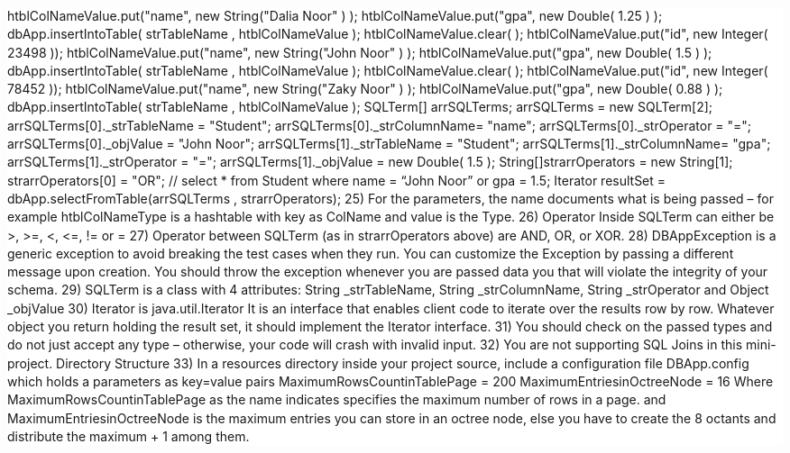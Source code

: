 htblColNameValue.put("name", new String("Dalia Noor" ) );
htblColNameValue.put("gpa", new Double( 1.25 ) );
dbApp.insertIntoTable( strTableName , htblColNameValue );
htblColNameValue.clear( );
htblColNameValue.put("id", new Integer( 23498 ));
htblColNameValue.put("name", new String("John Noor" ) );
htblColNameValue.put("gpa", new Double( 1.5 ) );
dbApp.insertIntoTable( strTableName , htblColNameValue );
htblColNameValue.clear( );
htblColNameValue.put("id", new Integer( 78452 ));
htblColNameValue.put("name", new String("Zaky Noor" ) );
htblColNameValue.put("gpa", new Double( 0.88 ) );
dbApp.insertIntoTable( strTableName , htblColNameValue );
SQLTerm[] arrSQLTerms;
arrSQLTerms = new SQLTerm[2];
arrSQLTerms[0]._strTableName = "Student";
arrSQLTerms[0]._strColumnName= "name";
arrSQLTerms[0]._strOperator = "=";
arrSQLTerms[0]._objValue = "John Noor";
arrSQLTerms[1]._strTableName = "Student";
arrSQLTerms[1]._strColumnName= "gpa";
arrSQLTerms[1]._strOperator = "=";
arrSQLTerms[1]._objValue = new Double( 1.5 );
String[]strarrOperators = new String[1];
strarrOperators[0] = "OR";
// select * from Student where name = “John Noor” or gpa = 1.5;
Iterator resultSet = dbApp.selectFromTable(arrSQLTerms , strarrOperators);
25) For the parameters, the name documents what is being passed – for example
htblColNameType is a hashtable with key as ColName and value is the Type.
26) Operator Inside SQLTerm can either be >, >=, <, <=, != or =
27) Operator between SQLTerm (as in strarrOperators above) are AND, OR, or XOR.
28) DBAppException is a generic exception to avoid breaking the test cases when they
run. You can customize the Exception by passing a different message upon creation. You
should throw the exception whenever you are passed data you that will violate the
integrity of your schema.
29) SQLTerm is a class with 4 attributes: String _strTableName, String _strColumnName,
String _strOperator and Object _objValue
30) Iterator is java.util.Iterator It is an interface that enables client code to iterate over the
results row by row. Whatever object you return holding the result set, it should
implement the Iterator interface.
31) You should check on the passed types and do not just accept any type – otherwise,
your code will crash with invalid input.
32) You are not supporting SQL Joins in this mini-project.
Directory Structure
33) In a resources directory inside your project source, include a configuration file
DBApp.config which holds a parameters as key=value pairs
MaximumRowsCountinTablePage = 200
MaximumEntriesinOctreeNode = 16
 Where
MaximumRowsCountinTablePage as the name
indicates specifies the maximum number of
rows in a page.
and
MaximumEntriesinOctreeNode is the maximum
entries you can store in an octree node, else
you have to create the 8 octants and distribute
the maximum + 1 among them.
